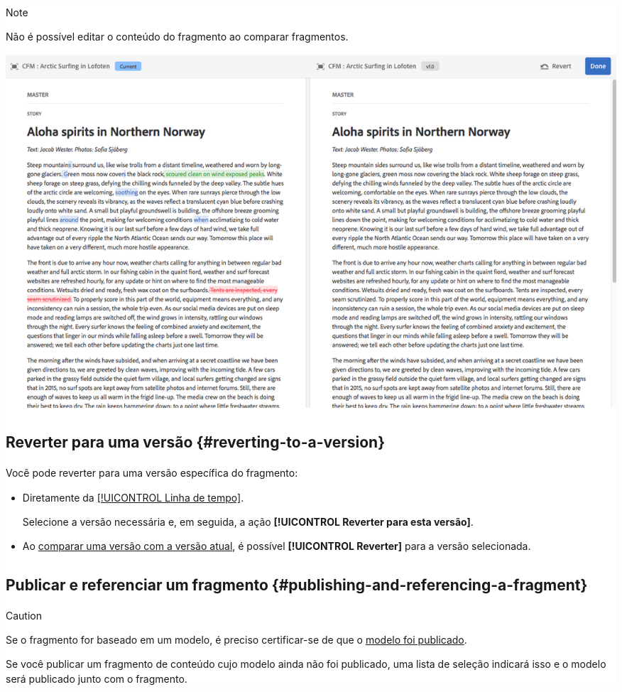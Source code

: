 >[!NOTE]
>
>Não é possível editar o conteúdo do fragmento ao comparar fragmentos.

![cfm-6420-20](assets/cfm-6420-20.png)

## Reverter para uma versão  {#reverting-to-a-version}

Você pode reverter para uma versão específica do fragmento:

* Diretamente da [[!UICONTROL Linha de tempo]](content-fragments-managing.md#timeline-for-content-fragments).

   Selecione a versão necessária e, em seguida, a ação **[!UICONTROL Reverter para esta versão]**.

* Ao [comparar uma versão com a versão atual](content-fragments-managing.md#comparing-fragment-versions), é possível **[!UICONTROL Reverter]** para a versão selecionada.

## Publicar e referenciar um fragmento {#publishing-and-referencing-a-fragment}

>[!CAUTION]
>
>Se o fragmento for baseado em um modelo, é preciso certificar-se de que o [modelo foi publicado](content-fragments-models.md#publishing-a-content-fragment-model).
>
>Se você publicar um fragmento de conteúdo cujo modelo ainda não foi publicado, uma lista de seleção indicará isso e o modelo será publicado junto com o fragmento.
